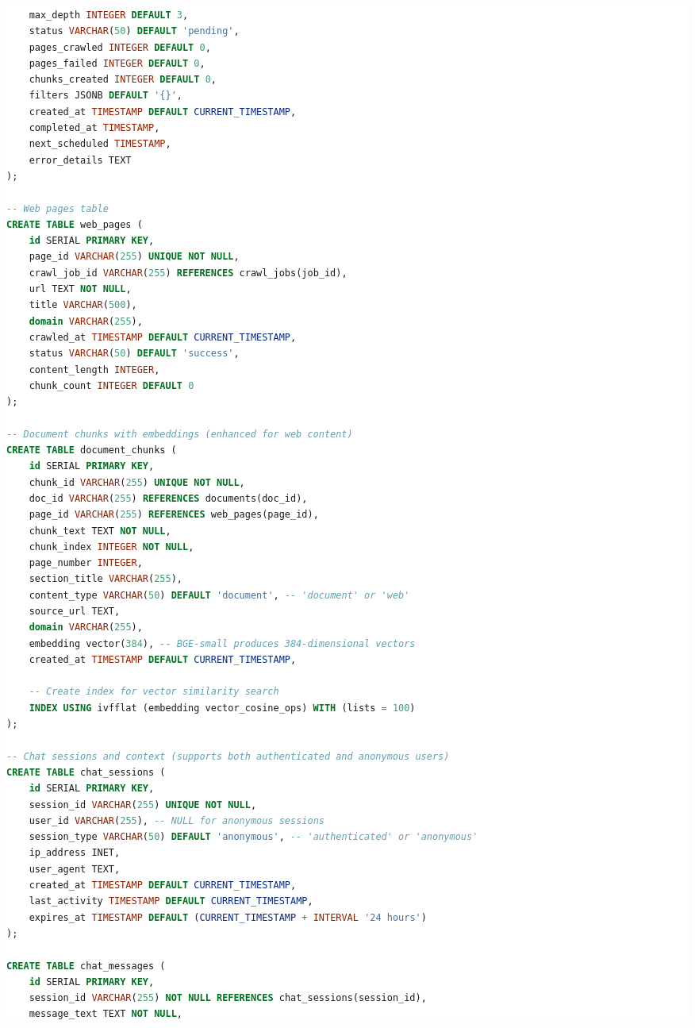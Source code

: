```sql
    max_depth INTEGER DEFAULT 3,
    status VARCHAR(50) DEFAULT 'pending',
    pages_crawled INTEGER DEFAULT 0,
    pages_failed INTEGER DEFAULT 0,
    chunks_created INTEGER DEFAULT 0,
    filters JSONB DEFAULT '{}',
    created_at TIMESTAMP DEFAULT CURRENT_TIMESTAMP,
    completed_at TIMESTAMP,
    next_scheduled TIMESTAMP,
    error_details TEXT
);

-- Web pages table
CREATE TABLE web_pages (
    id SERIAL PRIMARY KEY,
    page_id VARCHAR(255) UNIQUE NOT NULL,
    crawl_job_id VARCHAR(255) REFERENCES crawl_jobs(job_id),
    url TEXT NOT NULL,
    title VARCHAR(500),
    domain VARCHAR(255),
    crawled_at TIMESTAMP DEFAULT CURRENT_TIMESTAMP,
    status VARCHAR(50) DEFAULT 'success',
    content_length INTEGER,
    chunk_count INTEGER DEFAULT 0
);

-- Document chunks with embeddings (enhanced for web content)
CREATE TABLE document_chunks (
    id SERIAL PRIMARY KEY,
    chunk_id VARCHAR(255) UNIQUE NOT NULL,
    doc_id VARCHAR(255) REFERENCES documents(doc_id),
    page_id VARCHAR(255) REFERENCES web_pages(page_id),
    chunk_text TEXT NOT NULL,
    chunk_index INTEGER NOT NULL,
    page_number INTEGER,
    section_title VARCHAR(255),
    content_type VARCHAR(50) DEFAULT 'document', -- 'document' or 'web'
    source_url TEXT,
    domain VARCHAR(255),
    embedding vector(384), -- BGE-small produces 384-dimensional vectors
    created_at TIMESTAMP DEFAULT CURRENT_TIMESTAMP,
    
    -- Create index for vector similarity search
    INDEX USING ivfflat (embedding vector_cosine_ops) WITH (lists = 100)
);

-- Chat sessions and context (supports both authenticated and anonymous users)
CREATE TABLE chat_sessions (
    id SERIAL PRIMARY KEY,
    session_id VARCHAR(255) UNIQUE NOT NULL,
    user_id VARCHAR(255), -- NULL for anonymous sessions
    session_type VARCHAR(50) DEFAULT 'anonymous', -- 'authenticated' or 'anonymous'
    ip_address INET,
    user_agent TEXT,
    created_at TIMESTAMP DEFAULT CURRENT_TIMESTAMP,
    last_activity TIMESTAMP DEFAULT CURRENT_TIMESTAMP,
    expires_at TIMESTAMP DEFAULT (CURRENT_TIMESTAMP + INTERVAL '24 hours')
);

CREATE TABLE chat_messages (
    id SERIAL PRIMARY KEY,
    session_id VARCHAR(255) NOT NULL REFERENCES chat_sessions(session_id),
    message_text TEXT NOT NULL,
```